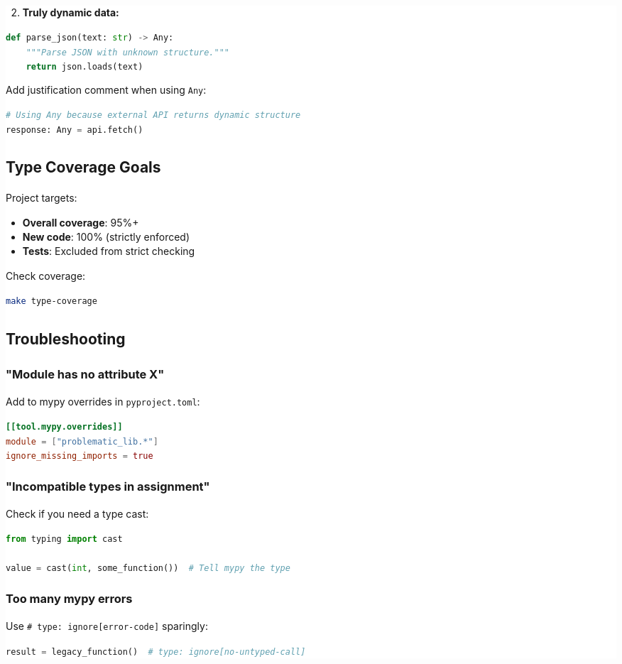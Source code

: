 2. **Truly dynamic data:**
```python
def parse_json(text: str) -> Any:
    """Parse JSON with unknown structure."""
    return json.loads(text)
```

Add justification comment when using `Any`:

```python
# Using Any because external API returns dynamic structure
response: Any = api.fetch()
```

## Type Coverage Goals

Project targets:
- **Overall coverage**: 95%+
- **New code**: 100% (strictly enforced)
- **Tests**: Excluded from strict checking

Check coverage:
```bash
make type-coverage
```

## Troubleshooting

### "Module has no attribute X"

Add to mypy overrides in `pyproject.toml`:

```toml
[[tool.mypy.overrides]]
module = ["problematic_lib.*"]
ignore_missing_imports = true
```

### "Incompatible types in assignment"

Check if you need a type cast:

```python
from typing import cast

value = cast(int, some_function())  # Tell mypy the type
```

### Too many mypy errors

Use `# type: ignore[error-code]` sparingly:

```python
result = legacy_function()  # type: ignore[no-untyped-call]
```
